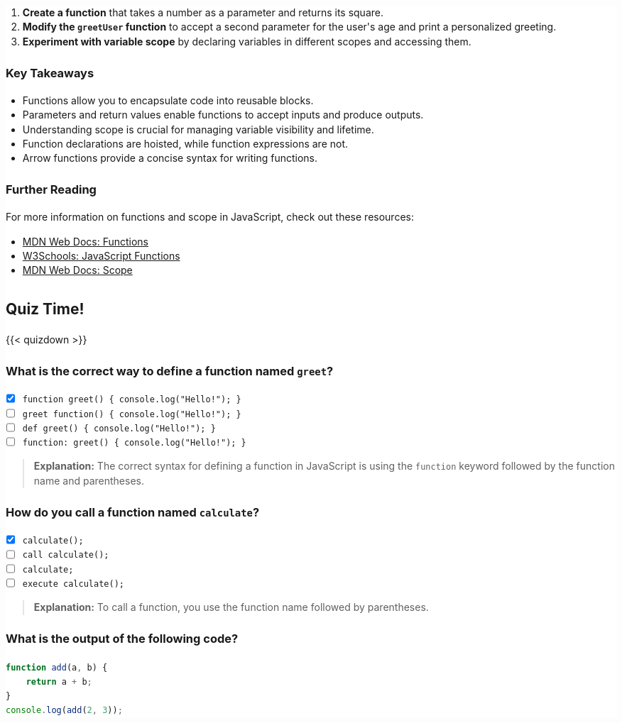1. **Create a function** that takes a number as a parameter and returns its square.
2. **Modify the `greetUser` function** to accept a second parameter for the user's age and print a personalized greeting.
3. **Experiment with variable scope** by declaring variables in different scopes and accessing them.

### Key Takeaways

- Functions allow you to encapsulate code into reusable blocks.
- Parameters and return values enable functions to accept inputs and produce outputs.
- Understanding scope is crucial for managing variable visibility and lifetime.
- Function declarations are hoisted, while function expressions are not.
- Arrow functions provide a concise syntax for writing functions.

### Further Reading

For more information on functions and scope in JavaScript, check out these resources:

- [MDN Web Docs: Functions](https://developer.mozilla.org/en-US/docs/Web/JavaScript/Guide/Functions)
- [W3Schools: JavaScript Functions](https://www.w3schools.com/js/js_functions.asp)
- [MDN Web Docs: Scope](https://developer.mozilla.org/en-US/docs/Glossary/Scope)

## Quiz Time!

{{< quizdown >}}

### What is the correct way to define a function named `greet`?

- [x] `function greet() { console.log("Hello!"); }`
- [ ] `greet function() { console.log("Hello!"); }`
- [ ] `def greet() { console.log("Hello!"); }`
- [ ] `function: greet() { console.log("Hello!"); }`

> **Explanation:** The correct syntax for defining a function in JavaScript is using the `function` keyword followed by the function name and parentheses.

### How do you call a function named `calculate`?

- [x] `calculate();`
- [ ] `call calculate();`
- [ ] `calculate;`
- [ ] `execute calculate();`

> **Explanation:** To call a function, you use the function name followed by parentheses.

### What is the output of the following code?
```javascript
function add(a, b) {
    return a + b;
}
console.log(add(2, 3));
```
